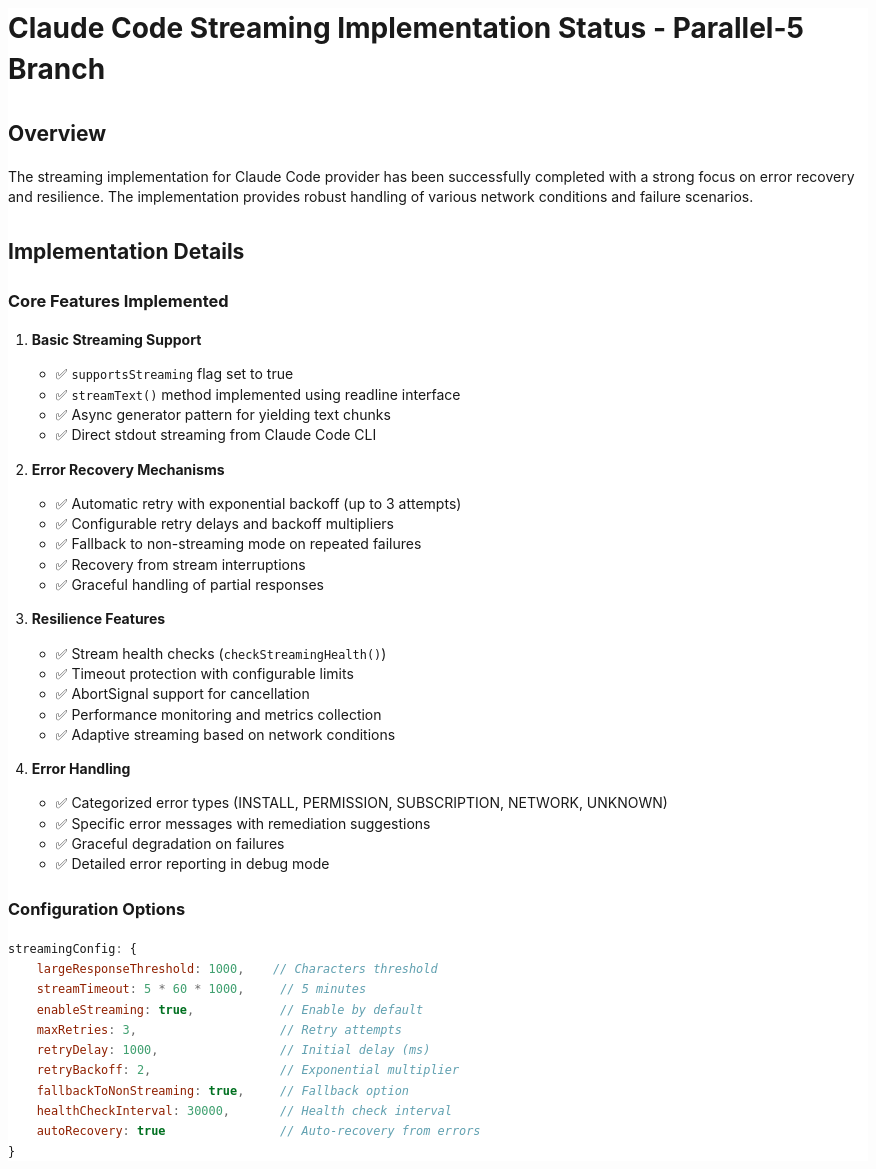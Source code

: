 # Claude Code Streaming Implementation Status - Parallel-5 Branch

## Overview

The streaming implementation for Claude Code provider has been successfully completed with a strong focus on error recovery and resilience. The implementation provides robust handling of various network conditions and failure scenarios.

## Implementation Details

### Core Features Implemented

1. **Basic Streaming Support**
   - ✅ `supportsStreaming` flag set to true
   - ✅ `streamText()` method implemented using readline interface
   - ✅ Async generator pattern for yielding text chunks
   - ✅ Direct stdout streaming from Claude Code CLI

2. **Error Recovery Mechanisms**
   - ✅ Automatic retry with exponential backoff (up to 3 attempts)
   - ✅ Configurable retry delays and backoff multipliers
   - ✅ Fallback to non-streaming mode on repeated failures
   - ✅ Recovery from stream interruptions
   - ✅ Graceful handling of partial responses

3. **Resilience Features**
   - ✅ Stream health checks (`checkStreamingHealth()`)
   - ✅ Timeout protection with configurable limits
   - ✅ AbortSignal support for cancellation
   - ✅ Performance monitoring and metrics collection
   - ✅ Adaptive streaming based on network conditions

4. **Error Handling**
   - ✅ Categorized error types (INSTALL, PERMISSION, SUBSCRIPTION, NETWORK, UNKNOWN)
   - ✅ Specific error messages with remediation suggestions
   - ✅ Graceful degradation on failures
   - ✅ Detailed error reporting in debug mode

### Configuration Options

```javascript
streamingConfig: {
    largeResponseThreshold: 1000,    // Characters threshold
    streamTimeout: 5 * 60 * 1000,     // 5 minutes
    enableStreaming: true,            // Enable by default
    maxRetries: 3,                    // Retry attempts
    retryDelay: 1000,                 // Initial delay (ms)
    retryBackoff: 2,                  // Exponential multiplier
    fallbackToNonStreaming: true,     // Fallback option
    healthCheckInterval: 30000,       // Health check interval
    autoRecovery: true                // Auto-recovery from errors
}
```
